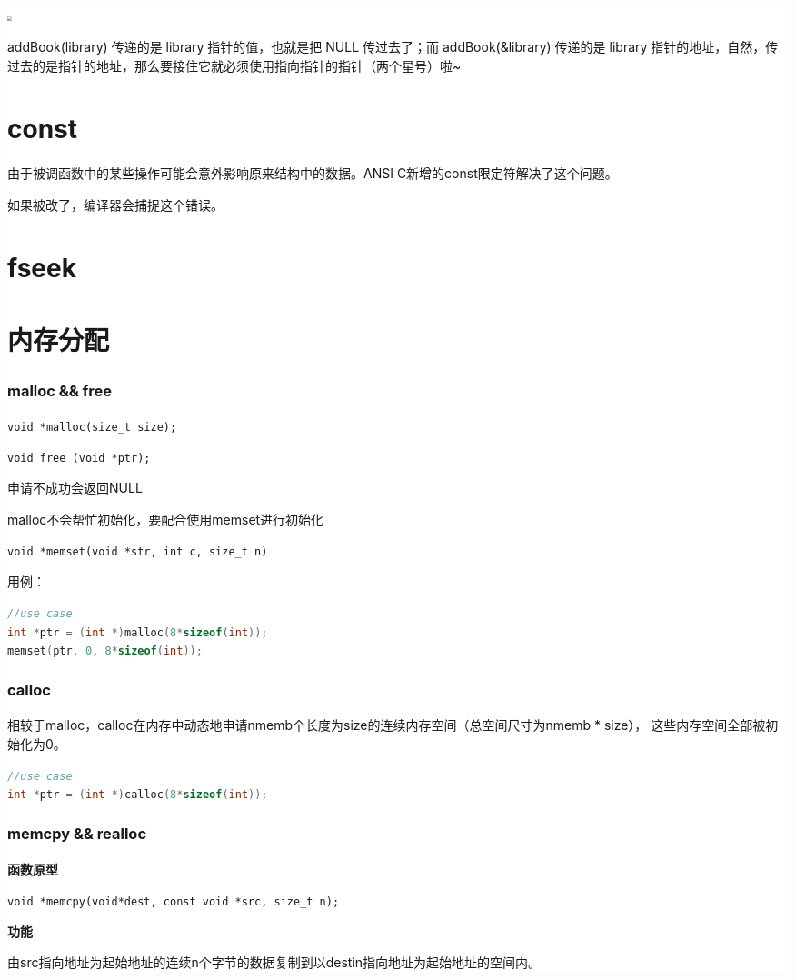   <img src="/Users/bailey/Downloads/doublepointer2.png" style="zoom:33%;" />

  

  addBook(library) 传递的是 library 指针的值，也就是把 NULL 传过去了；而 addBook(&library) 传递的是 library 指针的地址，自然，传过去的是指针的地址，那么要接住它就必须使用指向指针的指针（两个星号）啦~

# const

由于被调函数中的某些操作可能会意外影响原来结构中的数据。ANSI C新增的const限定符解决了这个问题。

如果被改了，编译器会捕捉这个错误。

# fseek

# 内存分配

### malloc && free

`void *malloc(size_t size);`

`void free (void *ptr);`

申请不成功会返回NULL

malloc不会帮忙初始化，要配合使用memset进行初始化

`void *memset(void *str, int c, size_t n)`

用例：

```c
//use case
int *ptr = (int *)malloc(8*sizeof(int));
memset(ptr, 0, 8*sizeof(int));
```

### calloc

相较于malloc，calloc在内存中动态地申请nmemb个长度为size的连续内存空间（总空间尺寸为nmemb * size）， 这些内存空间全部被初始化为0。

```c
//use case
int *ptr = (int *)calloc(8*sizeof(int));
```

### memcpy && realloc

**函数原型**

`void *memcpy(void*dest, const void *src, size_t n);`

**功能**

由src指向地址为起始地址的连续n个字节的数据复制到以destin指向地址为起始地址的空间内。
